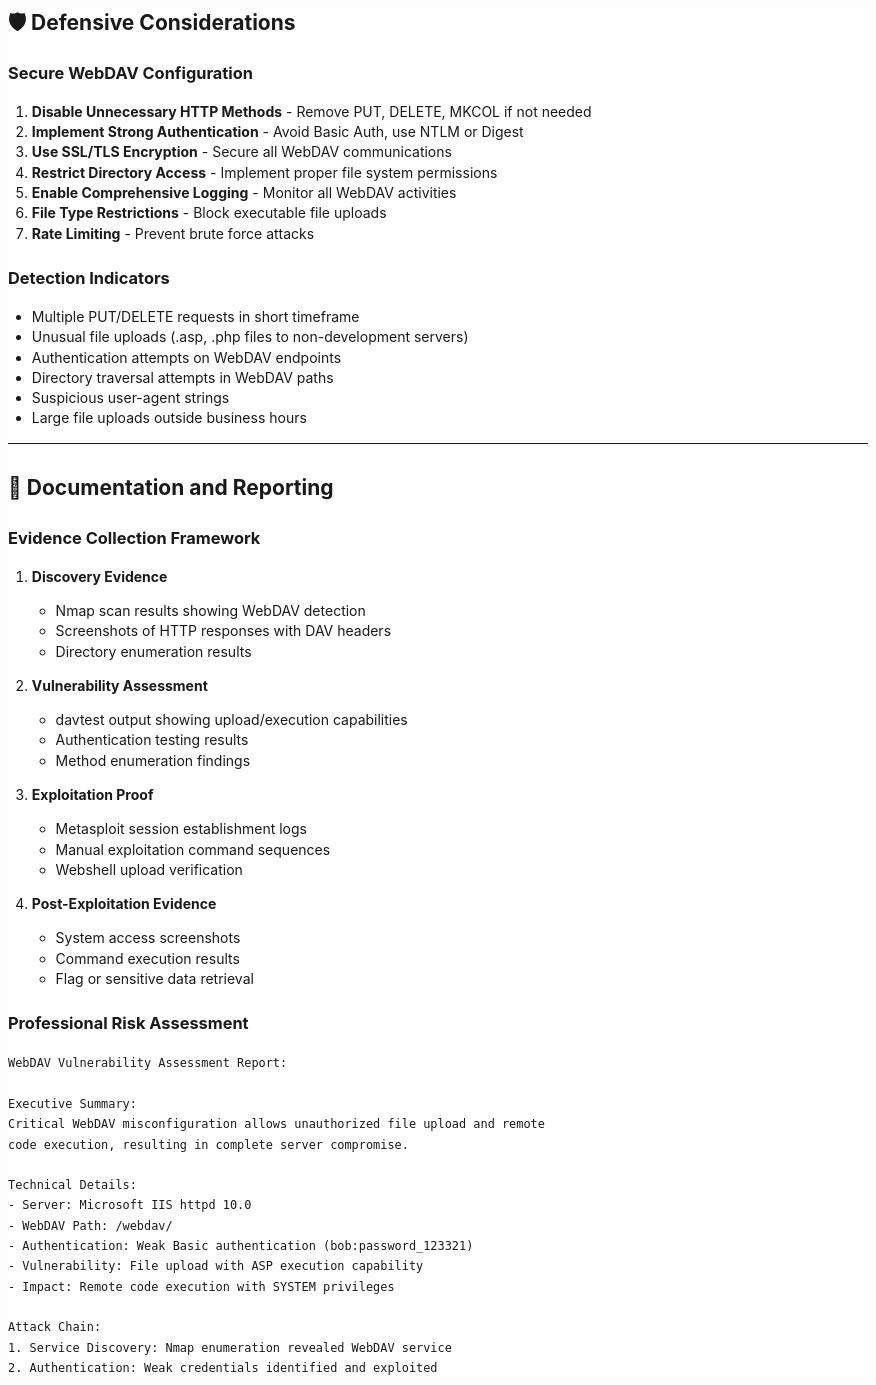 
## 🛡️ Defensive Considerations

### Secure WebDAV Configuration
1. **Disable Unnecessary HTTP Methods** - Remove PUT, DELETE, MKCOL if not needed
2. **Implement Strong Authentication** - Avoid Basic Auth, use NTLM or Digest
3. **Use SSL/TLS Encryption** - Secure all WebDAV communications
4. **Restrict Directory Access** - Implement proper file system permissions
5. **Enable Comprehensive Logging** - Monitor all WebDAV activities
6. **File Type Restrictions** - Block executable file uploads
7. **Rate Limiting** - Prevent brute force attacks

### Detection Indicators
- Multiple PUT/DELETE requests in short timeframe
- Unusual file uploads (.asp, .php files to non-development servers)
- Authentication attempts on WebDAV endpoints
- Directory traversal attempts in WebDAV paths
- Suspicious user-agent strings
- Large file uploads outside business hours

---

## 📝 Documentation and Reporting

### Evidence Collection Framework
1. **Discovery Evidence**
   - Nmap scan results showing WebDAV detection
   - Screenshots of HTTP responses with DAV headers
   - Directory enumeration results

2. **Vulnerability Assessment**
   - davtest output showing upload/execution capabilities
   - Authentication testing results
   - Method enumeration findings

3. **Exploitation Proof**
   - Metasploit session establishment logs
   - Manual exploitation command sequences
   - Webshell upload verification

4. **Post-Exploitation Evidence**
   - System access screenshots
   - Command execution results
   - Flag or sensitive data retrieval

### Professional Risk Assessment
```
WebDAV Vulnerability Assessment Report:

Executive Summary:
Critical WebDAV misconfiguration allows unauthorized file upload and remote 
code execution, resulting in complete server compromise.

Technical Details:
- Server: Microsoft IIS httpd 10.0
- WebDAV Path: /webdav/
- Authentication: Weak Basic authentication (bob:password_123321)
- Vulnerability: File upload with ASP execution capability
- Impact: Remote code execution with SYSTEM privileges

Attack Chain:
1. Service Discovery: Nmap enumeration revealed WebDAV service
2. Authentication: Weak credentials identified and exploited
```